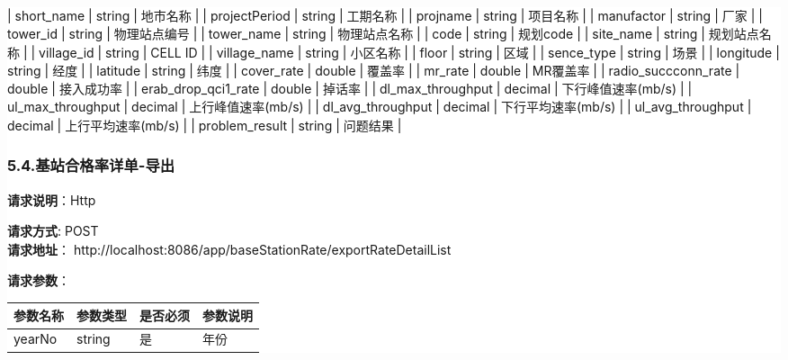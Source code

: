 | short_name | string | 地市名称 |
| projectPeriod | string | 工期名称 |
| projname | string | 项目名称 |
| manufactor | string | 厂家 |
| tower_id | string | 物理站点编号 |
| tower_name | string | 物理站点名称 |
| code | string | 规划code |
| site_name | string | 规划站点名称 |
| village_id | string | CELL ID |
| village_name | string | 小区名称 |
| floor | string | 区域 |
| sence_type | string | 场景 |
| longitude | string | 经度 |
| latitude | string | 纬度 |
| cover_rate | double | 覆盖率 |
| mr_rate | double | MR覆盖率 |
| radio_succconn_rate | double | 接入成功率 |
| erab_drop_qci1_rate | double | 掉话率 |
| dl_max_throughput | decimal | 下行峰值速率(mb/s) |
| ul_max_throughput | decimal | 上行峰值速率(mb/s) |
| dl_avg_throughput | decimal | 下行平均速率(mb/s) |
| ul_avg_throughput | decimal | 上行平均速率(mb/s) |
| problem_result | string | 问题结果 |


### 5.4.基站合格率详单-导出

**请求说明**：Http

**请求方式**:   POST  
**请求地址**： http://localhost:8086/app/baseStationRate/exportRateDetailList

**请求参数**：

| 参数名称 | 参数类型 | 是否必须 | 参数说明 |
| -------- | -------- | -------- | -------- |
| yearNo   | string      | 是       | 年份   |
